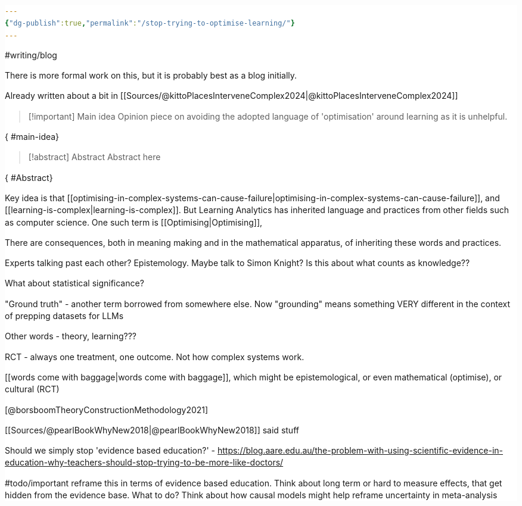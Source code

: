 ```yaml
---
{"dg-publish":true,"permalink":"/stop-trying-to-optimise-learning/"}
---
```


#writing/blog

There is more formal work on this, but it is probably best as a blog initially. 

Already written about a bit in [[Sources/@kittoPlacesInterveneComplex2024\|@kittoPlacesInterveneComplex2024]]

> [!important] Main idea
> Opinion piece on avoiding the adopted language of 'optimisation' around learning as it is unhelpful.
>
{ #main-idea}

> 
 
> [!abstract] Abstract
> Abstract here
>
{ #Abstract}


Key idea is that [[optimising-in-complex-systems-can-cause-failure\|optimising-in-complex-systems-can-cause-failure]], and [[learning-is-complex\|learning-is-complex]]. 
But Learning Analytics has inherited language and practices from other fields such as computer science. One such term is [[Optimising\|Optimising]], 

There are consequences, both in meaning making and in the mathematical apparatus, of inheriting these words and practices. 

Experts talking past each other? Epistemology. Maybe talk to Simon Knight? Is this about what counts as knowledge??

What about statistical significance?

"Ground truth" - another term borrowed from somewhere else. Now "grounding" means something VERY different in the context of prepping datasets for LLMs

Other words - theory, learning???

RCT - always one treatment, one outcome. Not how complex systems work.

[[words come with baggage\|words come with baggage]], which might be epistemological, or even mathematical (optimise), or cultural (RCT)

[@borsboomTheoryConstructionMethodology2021]

[[Sources/@pearlBookWhyNew2018\|@pearlBookWhyNew2018]] said stuff


Should we simply stop 'evidence based education?' - https://blog.aare.edu.au/the-problem-with-using-scientific-evidence-in-education-why-teachers-should-stop-trying-to-be-more-like-doctors/

#todo/important reframe this in terms of evidence based education. Think about long term or hard to measure effects, that get hidden from the evidence base. What to do? Think about how causal models might help reframe uncertainty in meta-analysis 
